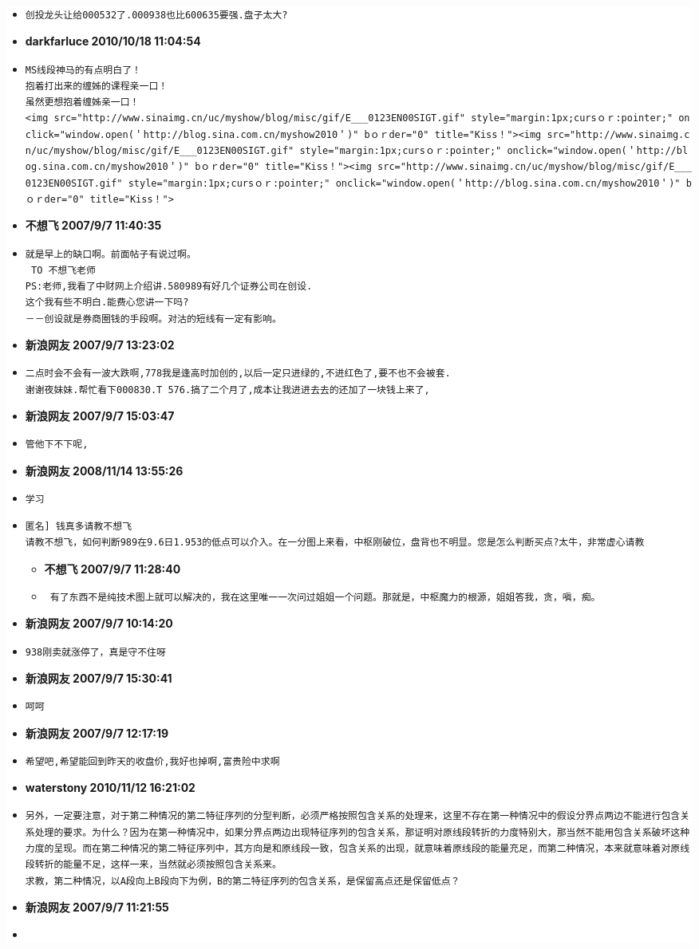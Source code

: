 - ```
  创投龙头让给000532了.000938也比600635要强.盘子太大?
  ```
- **darkfarluce 2010/10/18 11:04:54**
- ```
  MS线段神马的有点明白了！
  抱着打出来的缠姊的课程亲一口！
  虽然更想抱着缠姊亲一口！
  <img src="http://www.sinaimg.cn/uc/myshow/blog/misc/gif/E___0123EN00SIGT.gif" style="margin:1px;cursｏｒ:pointer;" onclick="window.open(＇http://blog.sina.com.cn/myshow2010＇)" bｏｒder="0" title="Kiss！"><img src="http://www.sinaimg.cn/uc/myshow/blog/misc/gif/E___0123EN00SIGT.gif" style="margin:1px;cursｏｒ:pointer;" onclick="window.open(＇http://blog.sina.com.cn/myshow2010＇)" bｏｒder="0" title="Kiss！"><img src="http://www.sinaimg.cn/uc/myshow/blog/misc/gif/E___0123EN00SIGT.gif" style="margin:1px;cursｏｒ:pointer;" onclick="window.open(＇http://blog.sina.com.cn/myshow2010＇)" bｏｒder="0" title="Kiss！">
  ```
- **不想飞 2007/9/7 11:40:35**
- ```
  就是早上的缺口啊。前面帖子有说过啊。
   TO 不想飞老师
  PS:老师,我看了中财网上介绍讲.580989有好几个证券公司在创设.
  这个我有些不明白.能费心您讲一下吗?
  －－创设就是券商圈钱的手段啊。对沽的短线有一定有影响。
  ```
- **新浪网友 2007/9/7 13:23:02**
- ```
  二点时会不会有一波大跌啊,778我是逢高时加创的,以后一定只进绿的,不进红色了,要不也不会被套.
  谢谢夜妹妹.帮忙看下000830.T 576.搞了二个月了,成本让我进进去去的还加了一块钱上来了,
  ```
- **新浪网友 2007/9/7 15:03:47**
- ```
  管他下不下呢,
  ```
- **新浪网友 2008/11/14 13:55:26**
- ```
  学习
  ```
- ```
  匿名] 钱真多请教不想飞 
  请教不想飞，如何判断989在9.6日1.953的低点可以介入。在一分图上来看，中枢刚破位，盘背也不明显。您是怎么判断买点?太牛，非常虚心请教
  ```
   - **不想飞 2007/9/7 11:28:40**
   - ```
      有了东西不是纯技术图上就可以解决的，我在这里唯一一次问过姐姐一个问题。那就是，中枢魔力的根源，姐姐答我，贪，嗔，痴。
     ```
- **新浪网友 2007/9/7 10:14:20**
- ```
  938刚卖就涨停了，真是守不住呀
  ```
- **新浪网友 2007/9/7 15:30:41**
- ```
  呵呵
  ```
- **新浪网友 2007/9/7 12:17:19**
- ```
  希望吧,希望能回到昨天的收盘价,我好也掉啊,富贵险中求啊
  ```
- **waterstony 2010/11/12 16:21:02**
- ```
  另外，一定要注意，对于第二种情况的第二特征序列的分型判断，必须严格按照包含关系的处理来，这里不存在第一种情况中的假设分界点两边不能进行包含关系处理的要求。为什么？因为在第一种情况中，如果分界点两边出现特征序列的包含关系，那证明对原线段转折的力度特别大，那当然不能用包含关系破坏这种力度的呈现。而在第二种情况的第二特征序列中，其方向是和原线段一致，包含关系的出现，就意味着原线段的能量充足，而第二种情况，本来就意味着对原线段转折的能量不足，这样一来，当然就必须按照包含关系来。
  求教，第二种情况，以A段向上B段向下为例，B的第二特征序列的包含关系，是保留高点还是保留低点？
  ```
- **新浪网友 2007/9/7 11:21:55**
- ```
